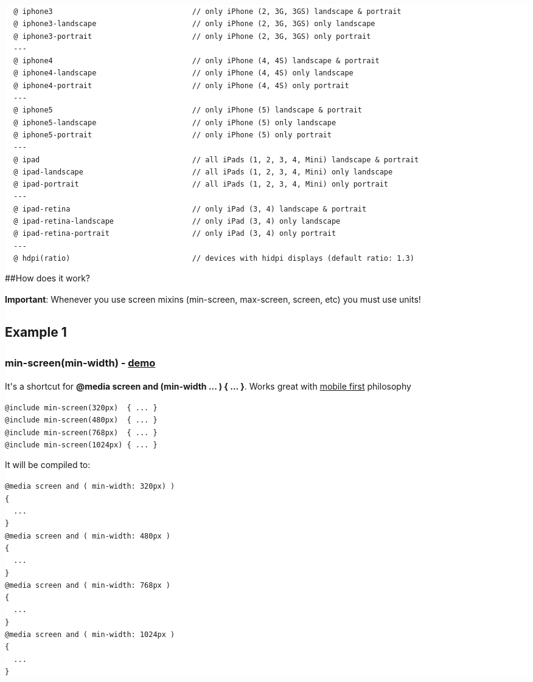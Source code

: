 ```
  @ iphone3                                // only iPhone (2, 3G, 3GS) landscape & portrait
  @ iphone3-landscape                      // only iPhone (2, 3G, 3GS) only landscape
  @ iphone3-portrait                       // only iPhone (2, 3G, 3GS) only portrait
  ---
  @ iphone4                                // only iPhone (4, 4S) landscape & portrait
  @ iphone4-landscape                      // only iPhone (4, 4S) only landscape
  @ iphone4-portrait                       // only iPhone (4, 4S) only portrait
  ---
  @ iphone5                                // only iPhone (5) landscape & portrait
  @ iphone5-landscape                      // only iPhone (5) only landscape
  @ iphone5-portrait                       // only iPhone (5) only portrait
  ---
  @ ipad                                   // all iPads (1, 2, 3, 4, Mini) landscape & portrait
  @ ipad-landscape                         // all iPads (1, 2, 3, 4, Mini) only landscape
  @ ipad-portrait                          // all iPads (1, 2, 3, 4, Mini) only portrait
  ---
  @ ipad-retina                            // only iPad (3, 4) landscape & portrait
  @ ipad-retina-landscape                  // only iPad (3, 4) only landscape
  @ ipad-retina-portrait                   // only iPad (3, 4) only portrait
  ---
  @ hdpi(ratio)                            // devices with hidpi displays (default ratio: 1.3)
```

##How does it work?

**Important**: Whenever you use screen mixins (min-screen, max-screen, screen, etc) you must use units!

## Example 1
### min-screen(min-width) - [demo](http://paranoida.github.com/sass-mediaqueries/demo)
It's a shortcut for **@media screen and (min-width ... ) { ... }**. Works great with [mobile first](http://www.lukew.com/ff/entry.asp?933) philosophy

```
@include min-screen(320px)  { ... }
@include min-screen(480px)  { ... }
@include min-screen(768px)  { ... }
@include min-screen(1024px) { ... }
```
It will be compiled to:

```
@media screen and ( min-width: 320px) )
{
  ...
}
@media screen and ( min-width: 480px )
{
  ...
}
@media screen and ( min-width: 768px )
{
  ...
}
@media screen and ( min-width: 1024px )
{
  ...
}
```

